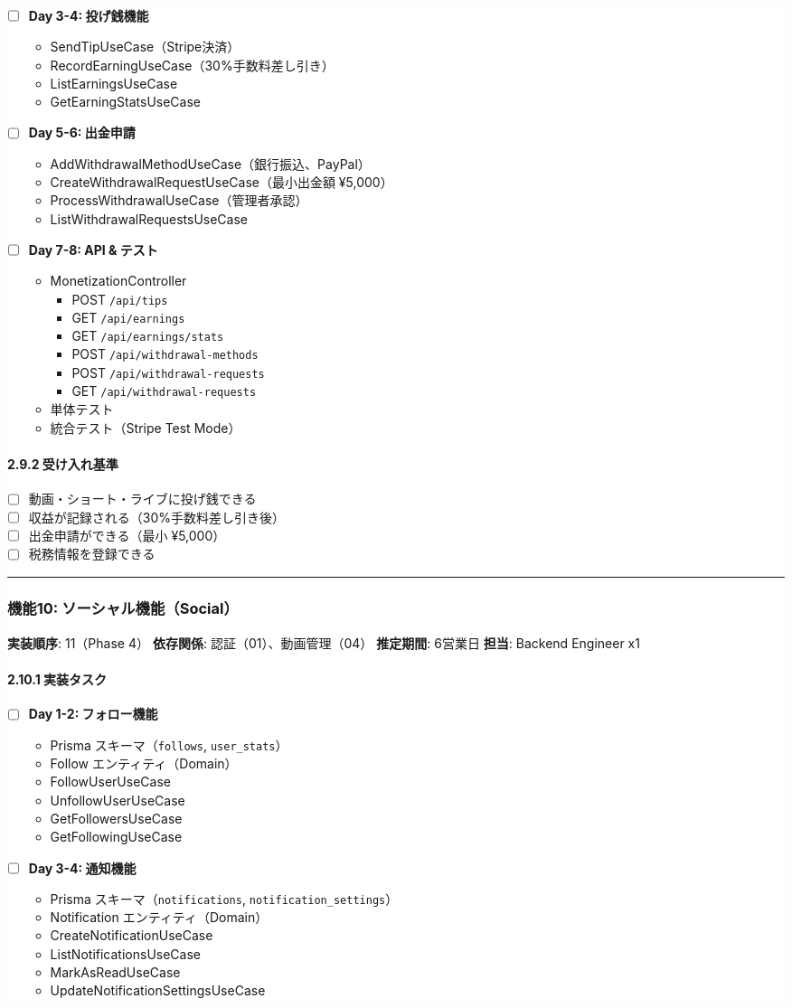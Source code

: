- [ ] **Day 3-4: 投げ銭機能**
  - SendTipUseCase（Stripe決済）
  - RecordEarningUseCase（30%手数料差し引き）
  - ListEarningsUseCase
  - GetEarningStatsUseCase

- [ ] **Day 5-6: 出金申請**
  - AddWithdrawalMethodUseCase（銀行振込、PayPal）
  - CreateWithdrawalRequestUseCase（最小出金額 ¥5,000）
  - ProcessWithdrawalUseCase（管理者承認）
  - ListWithdrawalRequestsUseCase

- [ ] **Day 7-8: API & テスト**
  - MonetizationController
    - POST `/api/tips`
    - GET `/api/earnings`
    - GET `/api/earnings/stats`
    - POST `/api/withdrawal-methods`
    - POST `/api/withdrawal-requests`
    - GET `/api/withdrawal-requests`
  - 単体テスト
  - 統合テスト（Stripe Test Mode）

#### 2.9.2 受け入れ基準

- [ ] 動画・ショート・ライブに投げ銭できる
- [ ] 収益が記録される（30%手数料差し引き後）
- [ ] 出金申請ができる（最小 ¥5,000）
- [ ] 税務情報を登録できる

---

### 機能10: ソーシャル機能（Social）

**実装順序**: 11（Phase 4）
**依存関係**: 認証（01）、動画管理（04）
**推定期間**: 6営業日
**担当**: Backend Engineer x1

#### 2.10.1 実装タスク

- [ ] **Day 1-2: フォロー機能**
  - Prisma スキーマ（`follows`, `user_stats`）
  - Follow エンティティ（Domain）
  - FollowUserUseCase
  - UnfollowUserUseCase
  - GetFollowersUseCase
  - GetFollowingUseCase

- [ ] **Day 3-4: 通知機能**
  - Prisma スキーマ（`notifications`, `notification_settings`）
  - Notification エンティティ（Domain）
  - CreateNotificationUseCase
  - ListNotificationsUseCase
  - MarkAsReadUseCase
  - UpdateNotificationSettingsUseCase
